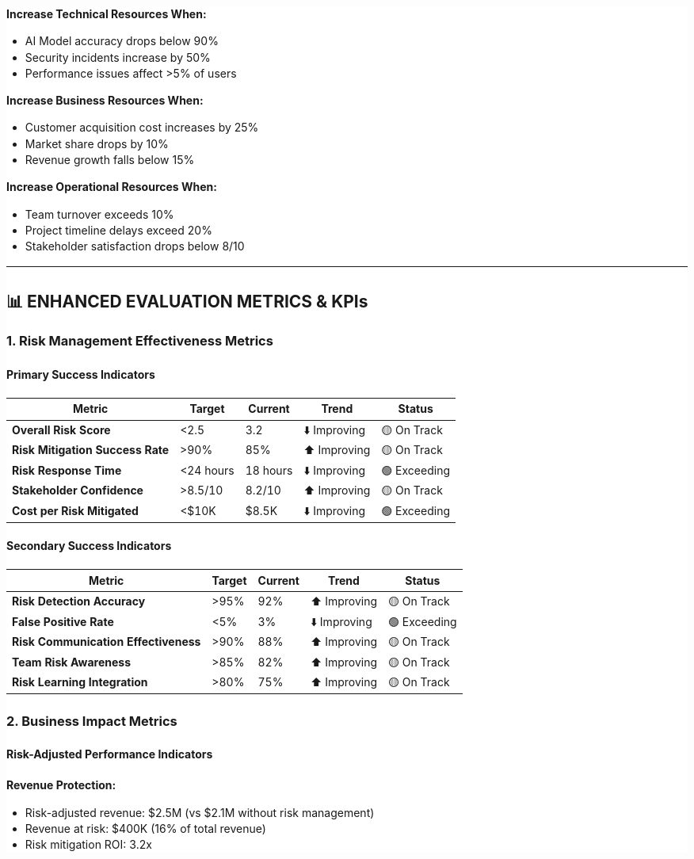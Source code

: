 **Increase Technical Resources When:**
- AI Model accuracy drops below 90%
- Security incidents increase by 50%
- Performance issues affect >5% of users

**Increase Business Resources When:**
- Customer acquisition cost increases by 25%
- Market share drops by 10%
- Revenue growth falls below 15%

**Increase Operational Resources When:**
- Team turnover exceeds 10%
- Project timeline delays exceed 20%
- Stakeholder satisfaction drops below 8/10

---

## 📊 **ENHANCED EVALUATION METRICS & KPIs**

### **1. Risk Management Effectiveness Metrics**

#### **Primary Success Indicators**

| Metric | Target | Current | Trend | Status |
|--------|--------|---------|-------|--------|
| **Overall Risk Score** | <2.5 | 3.2 | ⬇️ Improving | 🟡 On Track |
| **Risk Mitigation Success Rate** | >90% | 85% | ⬆️ Improving | 🟡 On Track |
| **Risk Response Time** | <24 hours | 18 hours | ⬇️ Improving | 🟢 Exceeding |
| **Stakeholder Confidence** | >8.5/10 | 8.2/10 | ⬆️ Improving | 🟡 On Track |
| **Cost per Risk Mitigated** | <$10K | $8.5K | ⬇️ Improving | 🟢 Exceeding |

#### **Secondary Success Indicators**

| Metric | Target | Current | Trend | Status |
|--------|--------|---------|-------|--------|
| **Risk Detection Accuracy** | >95% | 92% | ⬆️ Improving | 🟡 On Track |
| **False Positive Rate** | <5% | 3% | ⬇️ Improving | 🟢 Exceeding |
| **Risk Communication Effectiveness** | >90% | 88% | ⬆️ Improving | 🟡 On Track |
| **Team Risk Awareness** | >85% | 82% | ⬆️ Improving | 🟡 On Track |
| **Risk Learning Integration** | >80% | 75% | ⬆️ Improving | 🟡 On Track |

### **2. Business Impact Metrics**

#### **Risk-Adjusted Performance Indicators**

**Revenue Protection:**
- Risk-adjusted revenue: $2.5M (vs $2.1M without risk management)
- Revenue at risk: $400K (16% of total revenue)
- Risk mitigation ROI: 3.2x
